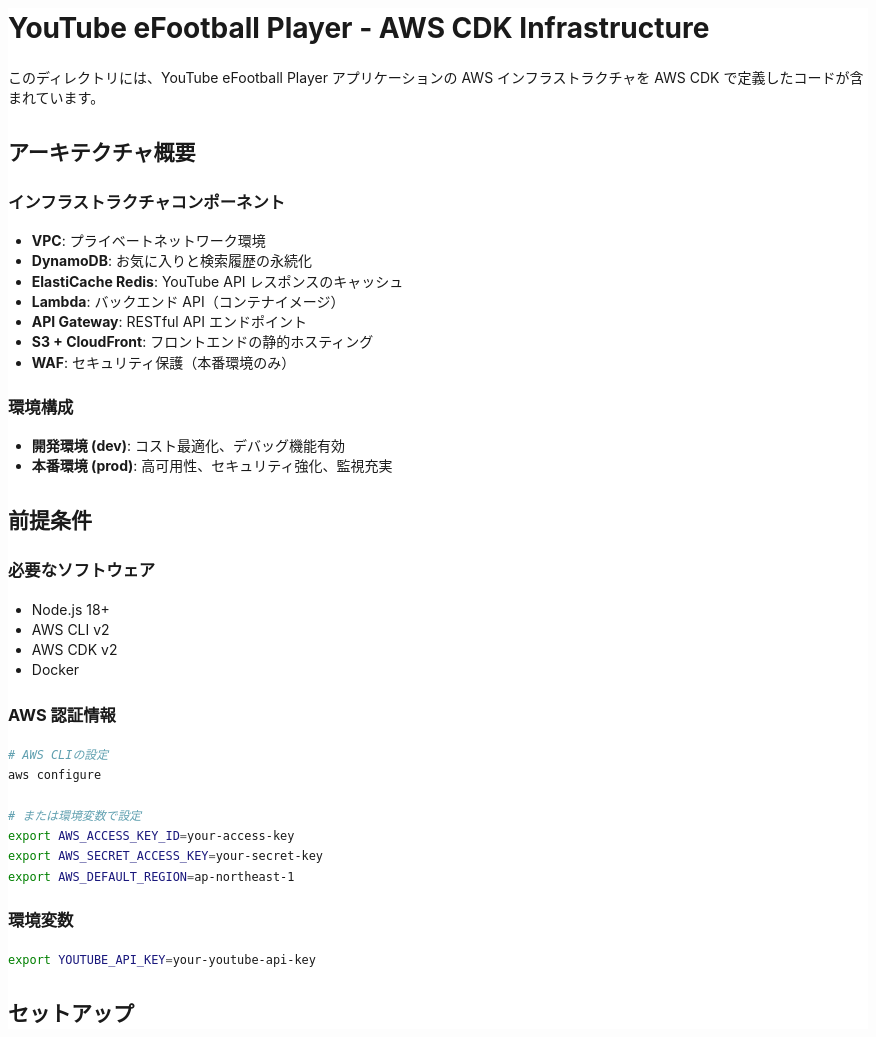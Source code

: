 # YouTube eFootball Player - AWS CDK Infrastructure

このディレクトリには、YouTube eFootball Player アプリケーションの AWS インフラストラクチャを AWS CDK で定義したコードが含まれています。

## アーキテクチャ概要

### インフラストラクチャコンポーネント

- **VPC**: プライベートネットワーク環境
- **DynamoDB**: お気に入りと検索履歴の永続化
- **ElastiCache Redis**: YouTube API レスポンスのキャッシュ
- **Lambda**: バックエンド API（コンテナイメージ）
- **API Gateway**: RESTful API エンドポイント
- **S3 + CloudFront**: フロントエンドの静的ホスティング
- **WAF**: セキュリティ保護（本番環境のみ）

### 環境構成

- **開発環境 (dev)**: コスト最適化、デバッグ機能有効
- **本番環境 (prod)**: 高可用性、セキュリティ強化、監視充実

## 前提条件

### 必要なソフトウェア

- Node.js 18+
- AWS CLI v2
- AWS CDK v2
- Docker

### AWS 認証情報

```bash
# AWS CLIの設定
aws configure

# または環境変数で設定
export AWS_ACCESS_KEY_ID=your-access-key
export AWS_SECRET_ACCESS_KEY=your-secret-key
export AWS_DEFAULT_REGION=ap-northeast-1
```

### 環境変数

```bash
export YOUTUBE_API_KEY=your-youtube-api-key
```

## セットアップ
